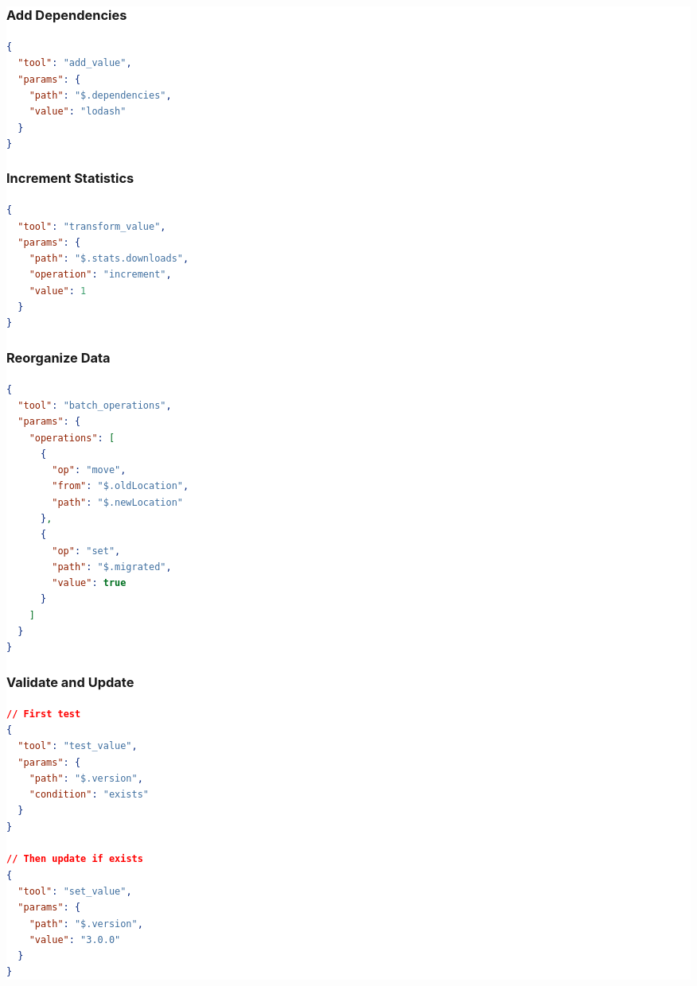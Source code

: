 ### Add Dependencies
```json
{
  "tool": "add_value",
  "params": {
    "path": "$.dependencies",
    "value": "lodash"
  }
}
```

### Increment Statistics
```json
{
  "tool": "transform_value",
  "params": {
    "path": "$.stats.downloads",
    "operation": "increment",
    "value": 1
  }
}
```

### Reorganize Data
```json
{
  "tool": "batch_operations",
  "params": {
    "operations": [
      {
        "op": "move",
        "from": "$.oldLocation",
        "path": "$.newLocation"
      },
      {
        "op": "set",
        "path": "$.migrated",
        "value": true
      }
    ]
  }
}
```

### Validate and Update
```json
// First test
{
  "tool": "test_value",
  "params": {
    "path": "$.version",
    "condition": "exists"
  }
}

// Then update if exists
{
  "tool": "set_value",
  "params": {
    "path": "$.version",
    "value": "3.0.0"
  }
}
```